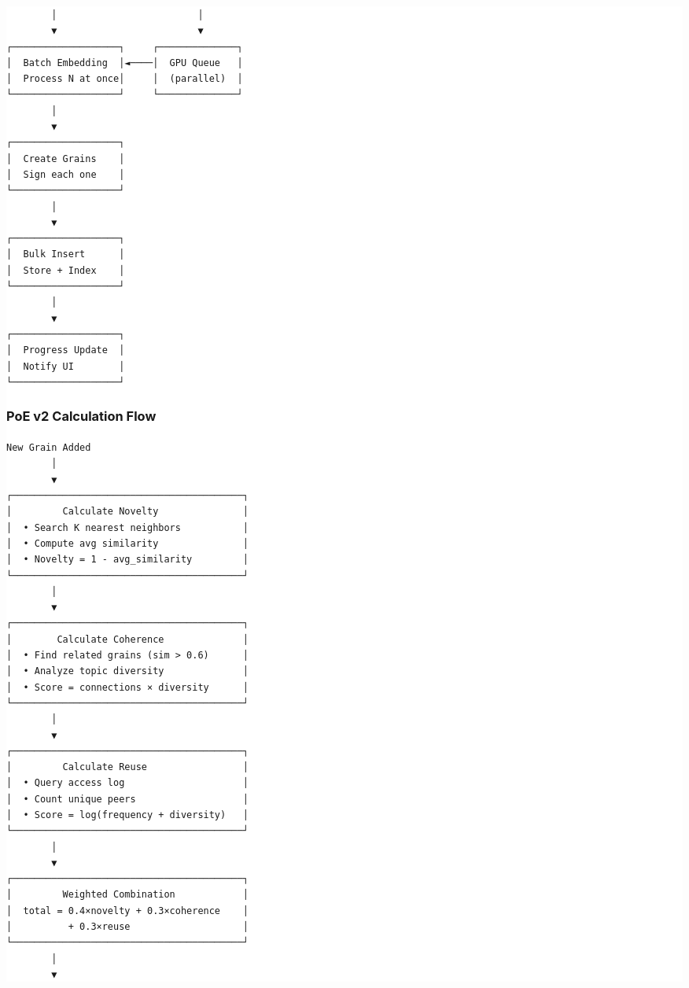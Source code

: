 ```
        │                         │
        ▼                         ▼
┌───────────────────┐     ┌──────────────┐
│  Batch Embedding  │◄────│  GPU Queue   │
│  Process N at once│     │  (parallel)  │
└───────────────────┘     └──────────────┘
        │
        ▼
┌───────────────────┐
│  Create Grains    │
│  Sign each one    │
└───────────────────┘
        │
        ▼
┌───────────────────┐
│  Bulk Insert      │
│  Store + Index    │
└───────────────────┘
        │
        ▼
┌───────────────────┐
│  Progress Update  │
│  Notify UI        │
└───────────────────┘
```

### PoE v2 Calculation Flow

```
New Grain Added
        │
        ▼
┌─────────────────────────────────────────┐
│         Calculate Novelty               │
│  • Search K nearest neighbors           │
│  • Compute avg similarity               │
│  • Novelty = 1 - avg_similarity         │
└─────────────────────────────────────────┘
        │
        ▼
┌─────────────────────────────────────────┐
│        Calculate Coherence              │
│  • Find related grains (sim > 0.6)      │
│  • Analyze topic diversity              │
│  • Score = connections × diversity      │
└─────────────────────────────────────────┘
        │
        ▼
┌─────────────────────────────────────────┐
│         Calculate Reuse                 │
│  • Query access log                     │
│  • Count unique peers                   │
│  • Score = log(frequency + diversity)   │
└─────────────────────────────────────────┘
        │
        ▼
┌─────────────────────────────────────────┐
│         Weighted Combination            │
│  total = 0.4×novelty + 0.3×coherence    │
│          + 0.3×reuse                    │
└─────────────────────────────────────────┘
        │
        ▼
```